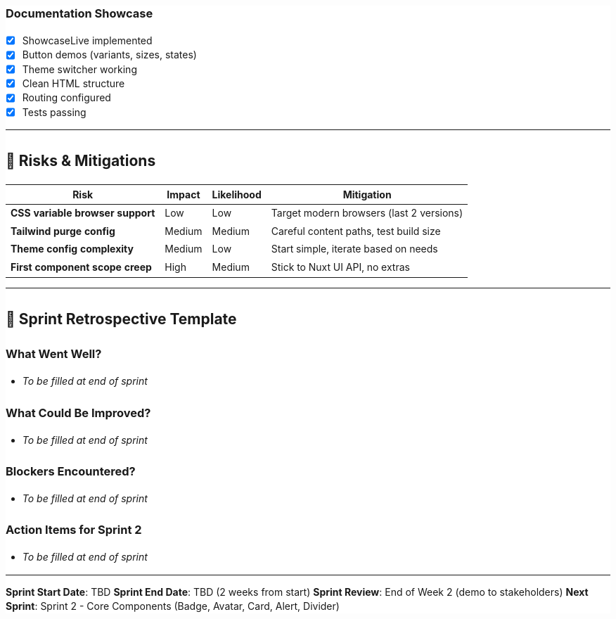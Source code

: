 ### Documentation Showcase
- [x] ShowcaseLive implemented
- [x] Button demos (variants, sizes, states)
- [x] Theme switcher working
- [x] Clean HTML structure
- [x] Routing configured
- [x] Tests passing

---

## 🚧 Risks & Mitigations

| Risk | Impact | Likelihood | Mitigation |
|------|--------|------------|------------|
| **CSS variable browser support** | Low | Low | Target modern browsers (last 2 versions) |
| **Tailwind purge config** | Medium | Medium | Careful content paths, test build size |
| **Theme config complexity** | Medium | Low | Start simple, iterate based on needs |
| **First component scope creep** | High | Medium | Stick to Nuxt UI API, no extras |

---

## 📝 Sprint Retrospective Template

### What Went Well?
- _To be filled at end of sprint_

### What Could Be Improved?
- _To be filled at end of sprint_

### Blockers Encountered?
- _To be filled at end of sprint_

### Action Items for Sprint 2
- _To be filled at end of sprint_

---

**Sprint Start Date**: TBD
**Sprint End Date**: TBD (2 weeks from start)
**Sprint Review**: End of Week 2 (demo to stakeholders)
**Next Sprint**: Sprint 2 - Core Components (Badge, Avatar, Card, Alert, Divider)
